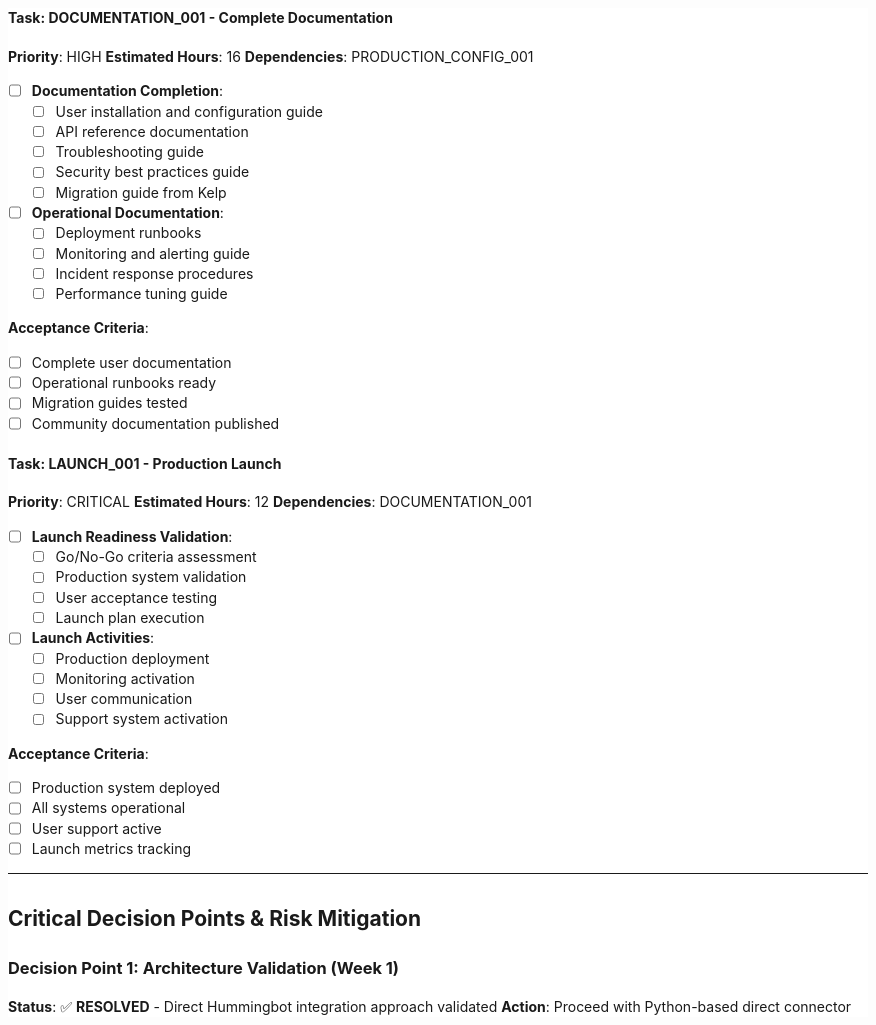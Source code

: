 #### Task: DOCUMENTATION_001 - Complete Documentation
**Priority**: HIGH
**Estimated Hours**: 16
**Dependencies**: PRODUCTION_CONFIG_001

- [ ] **Documentation Completion**:
  - [ ] User installation and configuration guide
  - [ ] API reference documentation
  - [ ] Troubleshooting guide
  - [ ] Security best practices guide
  - [ ] Migration guide from Kelp

- [ ] **Operational Documentation**:
  - [ ] Deployment runbooks
  - [ ] Monitoring and alerting guide
  - [ ] Incident response procedures
  - [ ] Performance tuning guide

**Acceptance Criteria**:
- [ ] Complete user documentation
- [ ] Operational runbooks ready
- [ ] Migration guides tested
- [ ] Community documentation published

#### Task: LAUNCH_001 - Production Launch
**Priority**: CRITICAL
**Estimated Hours**: 12
**Dependencies**: DOCUMENTATION_001

- [ ] **Launch Readiness Validation**:
  - [ ] Go/No-Go criteria assessment
  - [ ] Production system validation
  - [ ] User acceptance testing
  - [ ] Launch plan execution

- [ ] **Launch Activities**:
  - [ ] Production deployment
  - [ ] Monitoring activation
  - [ ] User communication
  - [ ] Support system activation

**Acceptance Criteria**:
- [ ] Production system deployed
- [ ] All systems operational
- [ ] User support active
- [ ] Launch metrics tracking

---

## Critical Decision Points & Risk Mitigation

### Decision Point 1: Architecture Validation (Week 1)
**Status**: ✅ **RESOLVED** - Direct Hummingbot integration approach validated
**Action**: Proceed with Python-based direct connector
